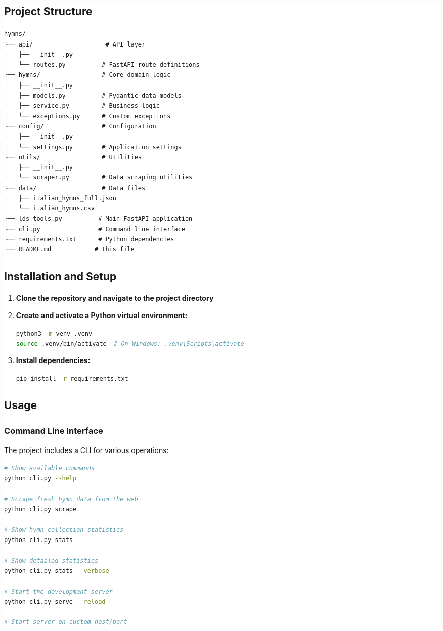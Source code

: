 ## Project Structure

```
hymns/
├── api/                    # API layer
│   ├── __init__.py
│   └── routes.py          # FastAPI route definitions
├── hymns/                 # Core domain logic
│   ├── __init__.py
│   ├── models.py          # Pydantic data models
│   ├── service.py         # Business logic
│   └── exceptions.py      # Custom exceptions
├── config/                # Configuration
│   ├── __init__.py
│   └── settings.py        # Application settings
├── utils/                 # Utilities
│   ├── __init__.py
│   └── scraper.py         # Data scraping utilities
├── data/                  # Data files
│   ├── italian_hymns_full.json
│   └── italian_hymns.csv
├── lds_tools.py          # Main FastAPI application
├── cli.py                # Command line interface
├── requirements.txt      # Python dependencies
└── README.md            # This file
```

## Installation and Setup

1. **Clone the repository and navigate to the project directory**

2. **Create and activate a Python virtual environment:**
   ```bash
   python3 -m venv .venv
   source .venv/bin/activate  # On Windows: .venv\Scripts\activate
   ```

3. **Install dependencies:**
   ```bash
   pip install -r requirements.txt
   ```

## Usage

### Command Line Interface

The project includes a CLI for various operations:

```bash
# Show available commands
python cli.py --help

# Scrape fresh hymn data from the web
python cli.py scrape

# Show hymn collection statistics
python cli.py stats

# Show detailed statistics
python cli.py stats --verbose

# Start the development server
python cli.py serve --reload

# Start server on custom host/port
```